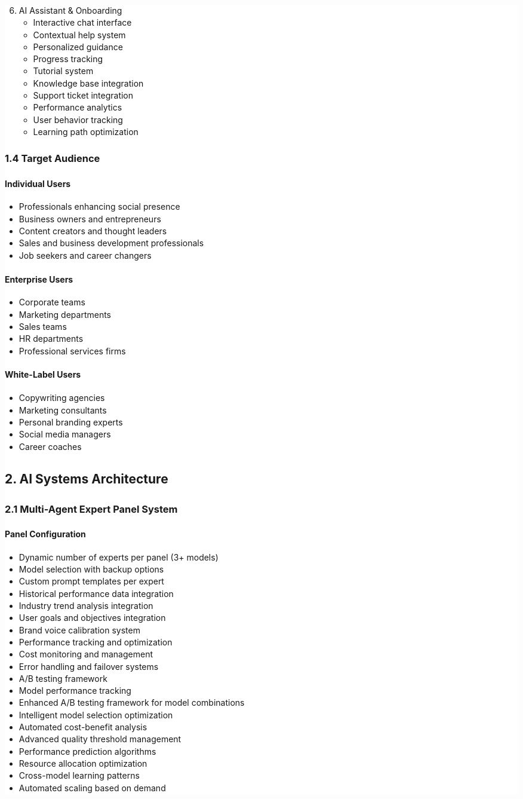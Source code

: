 6. AI Assistant & Onboarding
   - Interactive chat interface
   - Contextual help system
   - Personalized guidance
   - Progress tracking
   - Tutorial system
   - Knowledge base integration
   - Support ticket integration
   - Performance analytics
   - User behavior tracking
   - Learning path optimization

### 1.4 Target Audience

#### Individual Users
- Professionals enhancing social presence
- Business owners and entrepreneurs
- Content creators and thought leaders
- Sales and business development professionals
- Job seekers and career changers

#### Enterprise Users
- Corporate teams
- Marketing departments
- Sales teams
- HR departments
- Professional services firms

#### White-Label Users
- Copywriting agencies
- Marketing consultants
- Personal branding experts
- Social media managers
- Career coaches

## 2. AI Systems Architecture

### 2.1 Multi-Agent Expert Panel System

#### Panel Configuration
- Dynamic number of experts per panel (3+ models)
- Model selection with backup options
- Custom prompt templates per expert
- Historical performance data integration
- Industry trend analysis integration
- User goals and objectives integration
- Brand voice calibration system
- Performance tracking and optimization
- Cost monitoring and management
- Error handling and failover systems
- A/B testing framework
- Model performance tracking
- Enhanced A/B testing framework for model combinations
- Intelligent model selection optimization
- Automated cost-benefit analysis
- Advanced quality threshold management
- Performance prediction algorithms
- Resource allocation optimization
- Cross-model learning patterns
- Automated scaling based on demand
